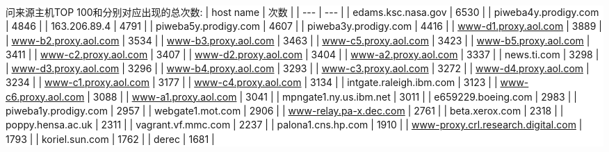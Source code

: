 问来源主机TOP 100和分别对应出现的总次数:
| host name | 次数 |
| --- | --- |
| edams.ksc.nasa.gov | 6530 |
| piweba4y.prodigy.com | 4846 |
| 163.206.89.4 | 4791 |
| piweba5y.prodigy.com | 4607 |
| piweba3y.prodigy.com | 4416 |
| www-d1.proxy.aol.com | 3889 |
| www-b2.proxy.aol.com | 3534 |
| www-b3.proxy.aol.com | 3463 |
| www-c5.proxy.aol.com | 3423 |
| www-b5.proxy.aol.com | 3411 |
| www-c2.proxy.aol.com | 3407 |
| www-d2.proxy.aol.com | 3404 |
| www-a2.proxy.aol.com | 3337 |
| news.ti.com | 3298 |
| www-d3.proxy.aol.com | 3296 |
| www-b4.proxy.aol.com | 3293 |
| www-c3.proxy.aol.com | 3272 |
| www-d4.proxy.aol.com | 3234 |
| www-c1.proxy.aol.com | 3177 |
| www-c4.proxy.aol.com | 3134 |
| intgate.raleigh.ibm.com | 3123 |
| www-c6.proxy.aol.com | 3088 |
| www-a1.proxy.aol.com | 3041 |
| mpngate1.ny.us.ibm.net | 3011 |
| e659229.boeing.com | 2983 |
| piweba1y.prodigy.com | 2957 |
| webgate1.mot.com | 2906 |
| www-relay.pa-x.dec.com | 2761 |
| beta.xerox.com | 2318 |
| poppy.hensa.ac.uk | 2311 |
| vagrant.vf.mmc.com | 2237 |
| palona1.cns.hp.com | 1910 |
| www-proxy.crl.research.digital.com | 1793 |
| koriel.sun.com | 1762 |
| derec | 1681 |